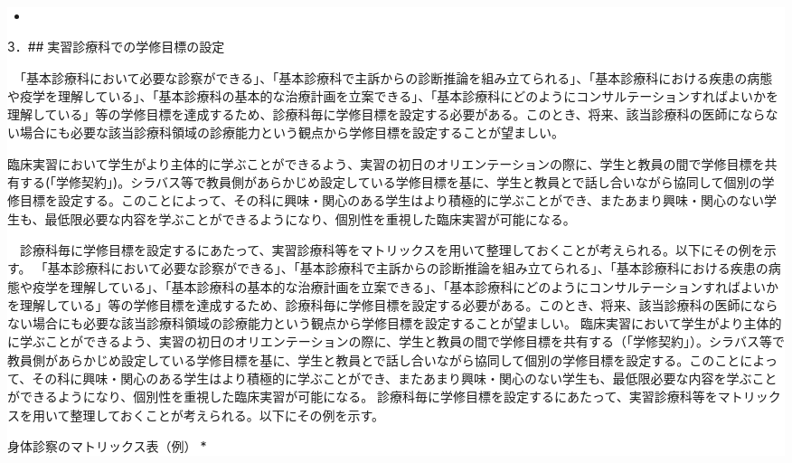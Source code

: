 *

3．## 実習診療科での学修目標の設定

　「基本診療科において必要な診察ができる」、「基本診療科で主訴からの診断推論を組み立てられる」、「基本診療科における疾患の病態や疫学を理解している」、「基本診療科の基本的な治療計画を立案できる」、「基本診療科にどのようにコンサルテーションすればよいかを理解している」等の学修目標を達成するため、診療科毎に学修目標を設定する必要がある。このとき、将来、該当診療科の医師にならない場合にも必要な該当診療科領域の診療能力という観点から学修目標を設定することが望ましい。

臨床実習において学生がより主体的に学ぶことができるよう、実習の初日のオリエンテーションの際に、学生と教員の間で学修目標を共有する(「学修契約」)。シラバス等で教員側があらかじめ設定している学修目標を基に、学生と教員とで話し合いながら協同して個別の学修目標を設定する。このことによって、その科に興味・関心のある学生はより積極的に学ぶことができ、またあまり興味・関心のない学生も、最低限必要な内容を学ぶことができるようになり、個別性を重視した臨床実習が可能になる。

　診療科毎に学修目標を設定するにあたって、実習診療科等をマトリックスを用いて整理しておくことが考えられる。以下にその例を示す。
「基本診療科において必要な診察ができる」、「基本診療科で主訴からの診断推論を組み立てられる」、「基本診療科における疾患の病態や疫学を理解している」、「基本診療科の基本的な治療計画を立案できる」、「基本診療科にどのようにコンサルテーションすればよいかを理解している」等の学修目標を達成するため、診療科毎に学修目標を設定する必要がある。このとき、将来、該当診療科の医師にならない場合にも必要な該当診療科領域の診療能力という観点から学修目標を設定することが望ましい。
臨床実習において学生がより主体的に学ぶことができるよう、実習の初日のオリエンテーションの際に、学生と教員の間で学修目標を共有する（「学修契約」）。シラバス等で教員側があらかじめ設定している学修目標を基に、学生と教員とで話し合いながら協同して個別の学修目標を設定する。このことによって、その科に興味・関心のある学生はより積極的に学ぶことができ、またあまり興味・関心のない学生も、最低限必要な内容を学ぶことができるようになり、個別性を重視した臨床実習が可能になる。
診療科毎に学修目標を設定するにあたって、実習診療科等をマトリックスを用いて整理しておくことが考えられる。以下にその例を示す。

身体診察のマトリックス表（例）
*
